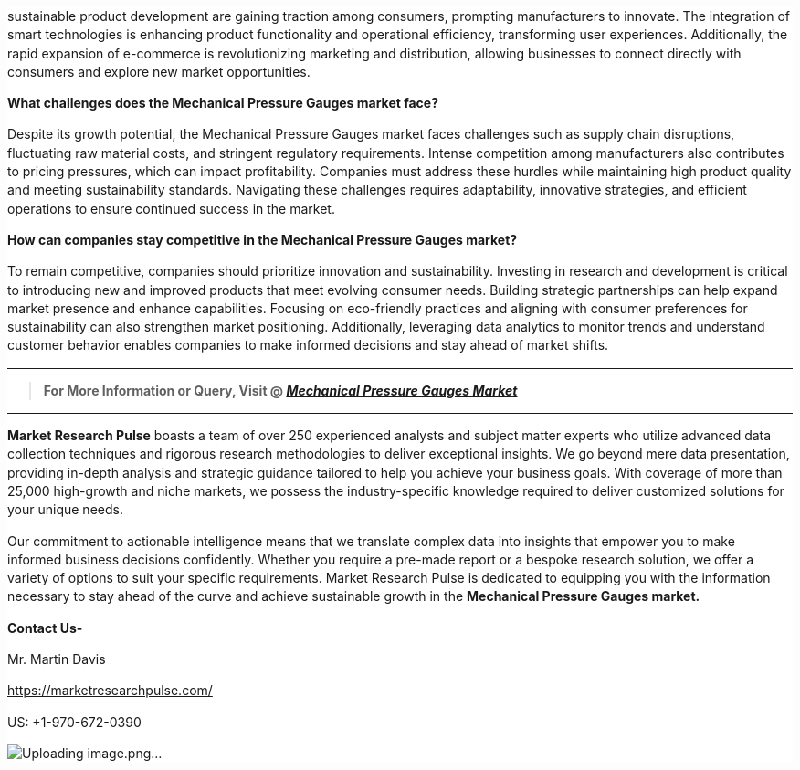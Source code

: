 sustainable product development are gaining traction among consumers, prompting manufacturers to innovate. The integration of smart technologies is enhancing product functionality and operational efficiency, transforming user experiences. Additionally, the rapid expansion of e-commerce is revolutionizing marketing and distribution, allowing businesses to connect directly with consumers and explore new market opportunities.</p><p><strong>What challenges does the Mechanical Pressure Gauges market face?</strong></p><p>Despite its growth potential, the Mechanical Pressure Gauges market faces challenges such as supply chain disruptions, fluctuating raw material costs, and stringent regulatory requirements. Intense competition among manufacturers also contributes to pricing pressures, which can impact profitability. Companies must address these hurdles while maintaining high product quality and meeting sustainability standards. Navigating these challenges requires adaptability, innovative strategies, and efficient operations to ensure continued success in the market.</p><p><strong>How can companies stay competitive in the Mechanical Pressure Gauges market?</strong></p><p>To remain competitive, companies should prioritize innovation and sustainability. Investing in research and development is critical to introducing new and improved products that meet evolving consumer needs. Building strategic partnerships can help expand market presence and enhance capabilities. Focusing on eco-friendly practices and aligning with consumer preferences for sustainability can also strengthen market positioning. Additionally, leveraging data analytics to monitor trends and understand customer behavior enables companies to make informed decisions and stay ahead of market shifts.</p><hr /><blockquote><p><strong>For More Information or Query, Visit @&nbsp;<em><a href="https://marketresearchpulse.com/report/65151/mechanical-pressure-gauges-market?utm_source=Linkedin&utm_medium=029">Mechanical Pressure Gauges Market</a></em></strong></p></blockquote><hr /><p><strong>Market Research Pulse</strong> boasts a team of over 250 experienced analysts and subject matter experts who utilize advanced data collection techniques and rigorous research methodologies to deliver exceptional insights. We go beyond mere data presentation, providing in-depth analysis and strategic guidance tailored to help you achieve your business goals. With coverage of more than 25,000 high-growth and niche markets, we possess the industry-specific knowledge required to deliver customized solutions for your unique needs.</p><p>Our commitment to actionable intelligence means that we translate complex data into insights that empower you to make informed business decisions confidently. Whether you require a pre-made report or a bespoke research solution, we offer a variety of options to suit your specific requirements. Market Research Pulse is dedicated to equipping you with the information necessary to stay ahead of the curve and achieve sustainable growth in the <strong>Mechanical Pressure Gauges market.</strong></p><p><strong>Contact Us-</strong></p><p>Mr. Martin Davis</p><p>https://marketresearchpulse.com/</p><p>US: +1-970-672-0390</p>
![Uploading image.png…]()
